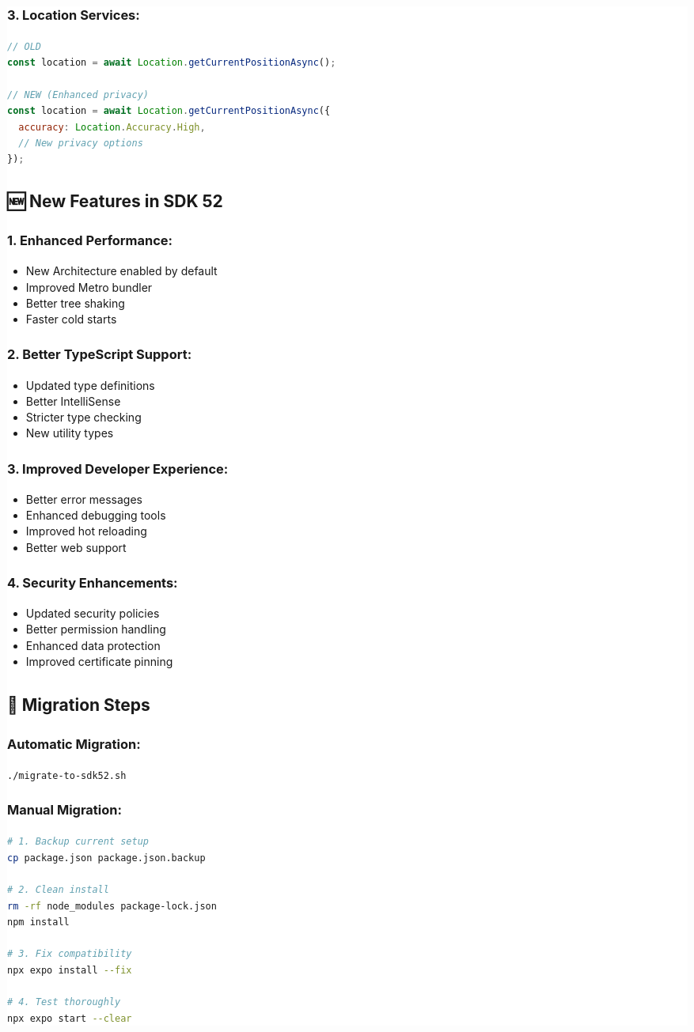 ### **3. Location Services:**
```javascript
// OLD
const location = await Location.getCurrentPositionAsync();

// NEW (Enhanced privacy)
const location = await Location.getCurrentPositionAsync({
  accuracy: Location.Accuracy.High,
  // New privacy options
});
```

## 🆕 **New Features in SDK 52**

### **1. Enhanced Performance:**
- New Architecture enabled by default
- Improved Metro bundler
- Better tree shaking
- Faster cold starts

### **2. Better TypeScript Support:**
- Updated type definitions
- Better IntelliSense
- Stricter type checking
- New utility types

### **3. Improved Developer Experience:**
- Better error messages
- Enhanced debugging tools
- Improved hot reloading
- Better web support

### **4. Security Enhancements:**
- Updated security policies
- Better permission handling
- Enhanced data protection
- Improved certificate pinning

## 🔄 **Migration Steps**

### **Automatic Migration:**
```bash
./migrate-to-sdk52.sh
```

### **Manual Migration:**
```bash
# 1. Backup current setup
cp package.json package.json.backup

# 2. Clean install
rm -rf node_modules package-lock.json
npm install

# 3. Fix compatibility
npx expo install --fix

# 4. Test thoroughly
npx expo start --clear
```
